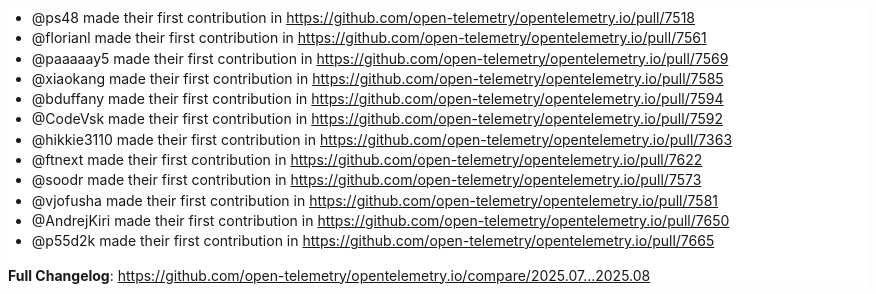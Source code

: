* @ps48 made their first contribution in https://github.com/open-telemetry/opentelemetry.io/pull/7518
* @florianl made their first contribution in https://github.com/open-telemetry/opentelemetry.io/pull/7561
* @paaaaay5 made their first contribution in https://github.com/open-telemetry/opentelemetry.io/pull/7569
* @xiaokang made their first contribution in https://github.com/open-telemetry/opentelemetry.io/pull/7585
* @bduffany made their first contribution in https://github.com/open-telemetry/opentelemetry.io/pull/7594
* @CodeVsk made their first contribution in https://github.com/open-telemetry/opentelemetry.io/pull/7592
* @hikkie3110 made their first contribution in https://github.com/open-telemetry/opentelemetry.io/pull/7363
* @ftnext made their first contribution in https://github.com/open-telemetry/opentelemetry.io/pull/7622
* @soodr made their first contribution in https://github.com/open-telemetry/opentelemetry.io/pull/7573
* @vjofusha made their first contribution in https://github.com/open-telemetry/opentelemetry.io/pull/7581
* @AndrejKiri made their first contribution in https://github.com/open-telemetry/opentelemetry.io/pull/7650
* @p55d2k made their first contribution in https://github.com/open-telemetry/opentelemetry.io/pull/7665

**Full Changelog**: https://github.com/open-telemetry/opentelemetry.io/compare/2025.07...2025.08